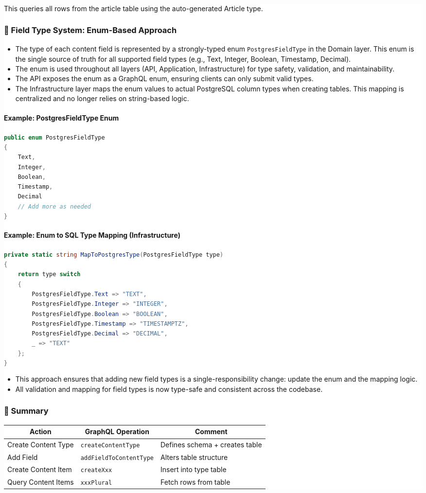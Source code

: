 This queries all rows from the article table using the auto-generated Article type.

### 🧩 Field Type System: Enum-Based Approach

- The type of each content field is represented by a strongly-typed enum `PostgresFieldType` in the Domain layer. This enum is the single source of truth for all supported field types (e.g., Text, Integer, Boolean, Timestamp, Decimal).
- The enum is used throughout all layers (API, Application, Infrastructure) for type safety, validation, and maintainability.
- The API exposes the enum as a GraphQL enum, ensuring clients can only submit valid types.
- The Infrastructure layer maps the enum values to actual PostgreSQL column types when creating tables. This mapping is centralized and no longer relies on string-based logic.

#### Example: PostgresFieldType Enum

```csharp
public enum PostgresFieldType
{
    Text,
    Integer,
    Boolean,
    Timestamp,
    Decimal
    // Add more as needed
}
```

#### Example: Enum to SQL Type Mapping (Infrastructure)

```csharp
private static string MapToPostgresType(PostgresFieldType type)
{
    return type switch
    {
        PostgresFieldType.Text => "TEXT",
        PostgresFieldType.Integer => "INTEGER",
        PostgresFieldType.Boolean => "BOOLEAN",
        PostgresFieldType.Timestamp => "TIMESTAMPTZ",
        PostgresFieldType.Decimal => "DECIMAL",
        _ => "TEXT"
    };
}
```

- This approach ensures that adding new field types is a single-responsibility change: update the enum and the mapping logic.
- All validation and mapping for field types is now type-safe and consistent across the codebase.

### 📝 Summary

| Action              | GraphQL Operation       | Comment                        |
| ------------------- | ----------------------- | ------------------------------ |
| Create Content Type | `createContentType`     | Defines schema + creates table |
| Add Field           | `addFieldToContentType` | Alters table structure         |
| Create Content Item | `createXxx`             | Insert into type table         |
| Query Content Items | `xxxPlural`             | Fetch rows from table          |
